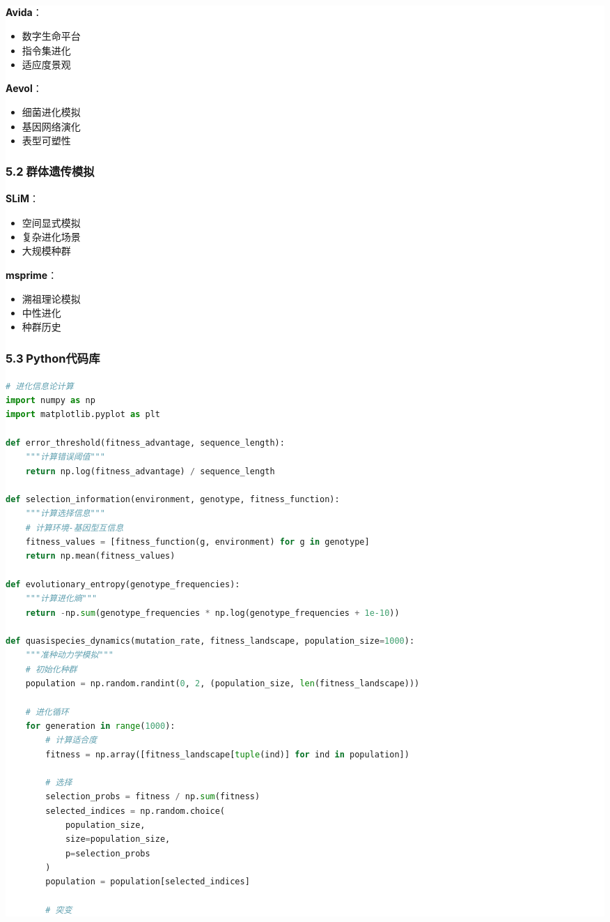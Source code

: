 **Avida**：

- 数字生命平台
- 指令集进化
- 适应度景观

**Aevol**：

- 细菌进化模拟
- 基因网络演化
- 表型可塑性

### 5.2 群体遗传模拟

**SLiM**：

- 空间显式模拟
- 复杂进化场景
- 大规模种群

**msprime**：

- 溯祖理论模拟
- 中性进化
- 种群历史

### 5.3 Python代码库

```python
# 进化信息论计算
import numpy as np
import matplotlib.pyplot as plt

def error_threshold(fitness_advantage, sequence_length):
    """计算错误阈值"""
    return np.log(fitness_advantage) / sequence_length

def selection_information(environment, genotype, fitness_function):
    """计算选择信息"""
    # 计算环境-基因型互信息
    fitness_values = [fitness_function(g, environment) for g in genotype]
    return np.mean(fitness_values)

def evolutionary_entropy(genotype_frequencies):
    """计算进化熵"""
    return -np.sum(genotype_frequencies * np.log(genotype_frequencies + 1e-10))

def quasispecies_dynamics(mutation_rate, fitness_landscape, population_size=1000):
    """准种动力学模拟"""
    # 初始化种群
    population = np.random.randint(0, 2, (population_size, len(fitness_landscape)))
    
    # 进化循环
    for generation in range(1000):
        # 计算适合度
        fitness = np.array([fitness_landscape[tuple(ind)] for ind in population])
        
        # 选择
        selection_probs = fitness / np.sum(fitness)
        selected_indices = np.random.choice(
            population_size, 
            size=population_size, 
            p=selection_probs
        )
        population = population[selected_indices]
        
        # 突变
```